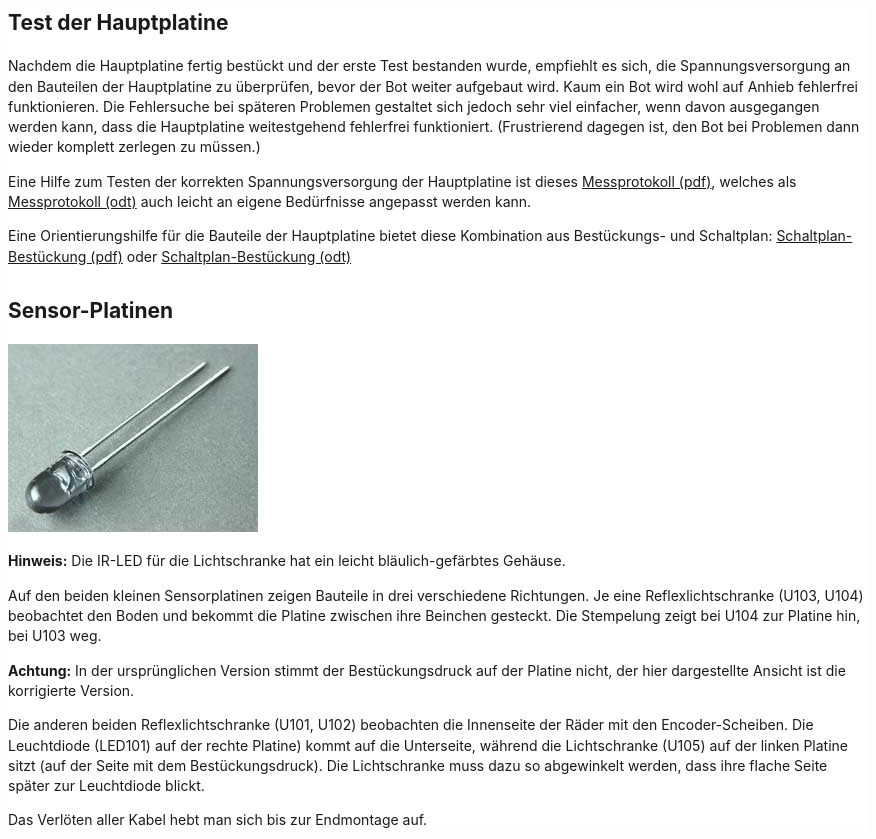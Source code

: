## Test der Hauptplatine

Nachdem die Hauptplatine fertig bestückt und der erste Test bestanden wurde, empfiehlt es sich, die Spannungsversorgung an den Bauteilen der Hauptplatine zu überprüfen, bevor der Bot weiter aufgebaut wird.
Kaum ein Bot wird wohl auf Anhieb fehlerfrei funktionieren.
Die Fehlersuche bei späteren Problemen gestaltet sich jedoch sehr viel einfacher, wenn davon ausgegangen werden kann, dass die Hauptplatine weitestgehend fehlerfrei funktioniert.
(Frustrierend dagegen ist, den Bot bei Problemen dann wieder komplett zerlegen zu müssen.)

Eine Hilfe zum Testen der korrekten Spannungsversorgung der Hauptplatine ist dieses [Messprotokoll (pdf)](../documents/measurement_protocol.pdf),
welches als [Messprotokoll (odt)](../documents/measurement_protocol.odt) auch leicht an eigene Bedürfnisse angepasst werden kann.

Eine Orientierungshilfe für die Bauteile der Hauptplatine bietet diese Kombination aus Bestückungs- und Schaltplan:
[Schaltplan-Bestückung (pdf)](../documents/schematic_assembly.pdf) oder [Schaltplan-Bestückung (odt)](../documents/schematic_assembly.odt)


## Sensor-Platinen

![Image: '08_ir-led.jpg'](../images/assembly/08_ir-led.jpg)

**Hinweis:** Die IR-LED für die Lichtschranke hat ein leicht bläulich-gefärbtes Gehäuse.

Auf den beiden kleinen Sensorplatinen zeigen Bauteile in drei verschiedene Richtungen.
Je eine Reflexlichtschranke (U103, U104) beobachtet den Boden und bekommt die Platine zwischen ihre Beinchen gesteckt.
Die Stempelung zeigt bei U104 zur Platine hin, bei U103 weg.

**Achtung:** In der ursprünglichen Version stimmt der Bestückungsdruck auf der Platine nicht, der hier dargestellte Ansicht ist die korrigierte Version.

Die anderen beiden Reflexlichtschranke (U101, U102) beobachten die Innenseite der Räder mit den Encoder-Scheiben.
Die Leuchtdiode (LED101) auf der rechte Platine) kommt auf die Unterseite, während die Lichtschranke (U105) auf der linken Platine sitzt (auf der Seite mit dem Bestückungsdruck).
Die Lichtschranke muss dazu so abgewinkelt werden, dass ihre flache Seite später zur Leuchtdiode blickt.

Das Verlöten aller Kabel hebt man sich bis zur Endmontage auf.
